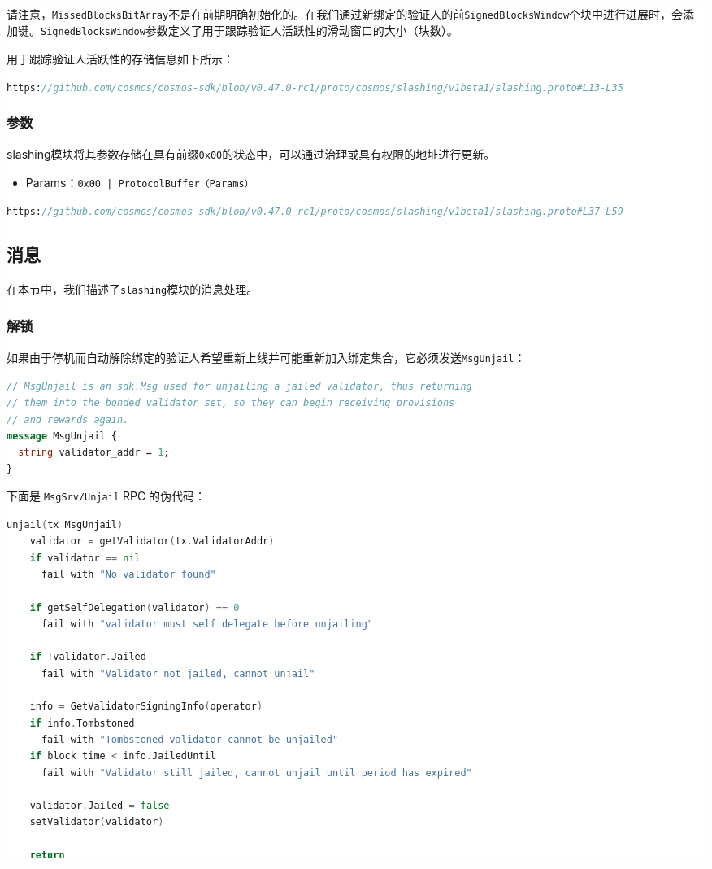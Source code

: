 请注意，`MissedBlocksBitArray`不是在前期明确初始化的。在我们通过新绑定的验证人的前`SignedBlocksWindow`个块中进行进展时，会添加键。`SignedBlocksWindow`参数定义了用于跟踪验证人活跃性的滑动窗口的大小（块数）。

用于跟踪验证人活跃性的存储信息如下所示：

```protobuf reference
https://github.com/cosmos/cosmos-sdk/blob/v0.47.0-rc1/proto/cosmos/slashing/v1beta1/slashing.proto#L13-L35
```

### 参数

slashing模块将其参数存储在具有前缀`0x00`的状态中，可以通过治理或具有权限的地址进行更新。

* Params：`0x00 | ProtocolBuffer（Params）`

```protobuf reference
https://github.com/cosmos/cosmos-sdk/blob/v0.47.0-rc1/proto/cosmos/slashing/v1beta1/slashing.proto#L37-L59
```

## 消息

在本节中，我们描述了`slashing`模块的消息处理。

### 解锁

如果由于停机而自动解除绑定的验证人希望重新上线并可能重新加入绑定集合，它必须发送`MsgUnjail`：

```protobuf
// MsgUnjail is an sdk.Msg used for unjailing a jailed validator, thus returning
// them into the bonded validator set, so they can begin receiving provisions
// and rewards again.
message MsgUnjail {
  string validator_addr = 1;
}
```

下面是 `MsgSrv/Unjail` RPC 的伪代码：

```go
unjail(tx MsgUnjail)
    validator = getValidator(tx.ValidatorAddr)
    if validator == nil
      fail with "No validator found"

    if getSelfDelegation(validator) == 0
      fail with "validator must self delegate before unjailing"

    if !validator.Jailed
      fail with "Validator not jailed, cannot unjail"

    info = GetValidatorSigningInfo(operator)
    if info.Tombstoned
      fail with "Tombstoned validator cannot be unjailed"
    if block time < info.JailedUntil
      fail with "Validator still jailed, cannot unjail until period has expired"

    validator.Jailed = false
    setValidator(validator)

    return
```
